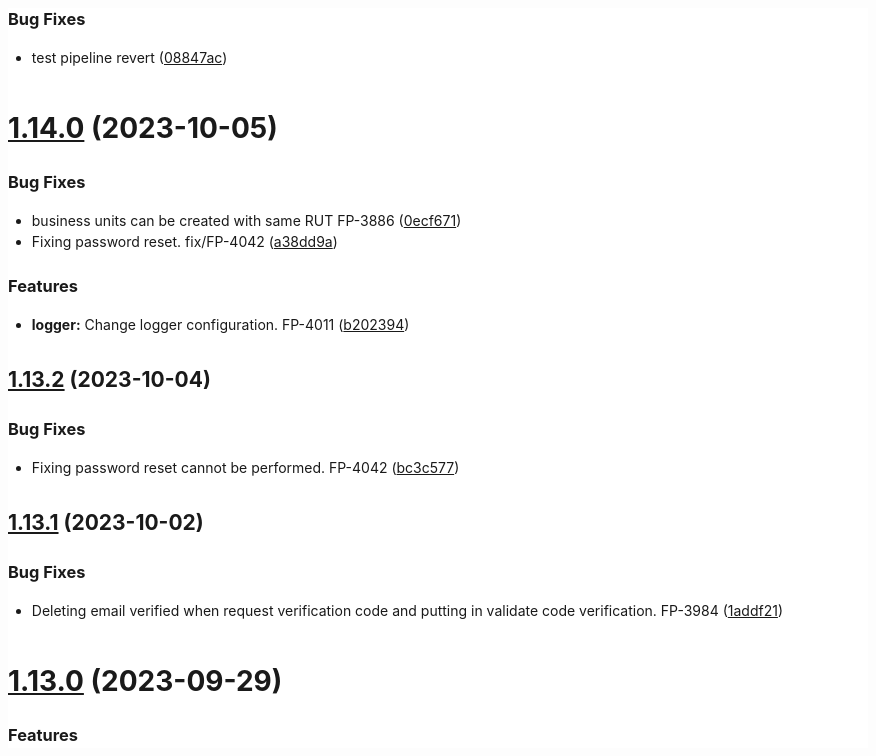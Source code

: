 
### Bug Fixes

* test pipeline revert ([08847ac](https://gitlab.com/adelco_corp/commerce/back-services/services/svc-business-units/commit/08847acbabc16820d65230c066eedce534ef6f90))

# [1.14.0](https://gitlab.com/adelco_corp/commerce/back-services/services/svc-business-units/compare/v1.13.2...v1.14.0) (2023-10-05)


### Bug Fixes

* business units can be created with same RUT FP-3886 ([0ecf671](https://gitlab.com/adelco_corp/commerce/back-services/services/svc-business-units/commit/0ecf67189d4b6323464a1c037ecc23f3ff595b3e))
* Fixing password reset. fix/FP-4042 ([a38dd9a](https://gitlab.com/adelco_corp/commerce/back-services/services/svc-business-units/commit/a38dd9aa3359b0ff01b26148ed1cce6a0c4ef61d))


### Features

* **logger:** Change logger configuration. FP-4011 ([b202394](https://gitlab.com/adelco_corp/commerce/back-services/services/svc-business-units/commit/b2023945654b39180ea8191d8f6d02c8e463e523))

## [1.13.2](https://gitlab.com/adelco_corp/commerce/back-services/services/svc-business-units/compare/v1.13.1...v1.13.2) (2023-10-04)


### Bug Fixes

* Fixing password reset cannot be performed. FP-4042 ([bc3c577](https://gitlab.com/adelco_corp/commerce/back-services/services/svc-business-units/commit/bc3c5775822d139e9e86b60cab1861796d0c7962))

## [1.13.1](https://gitlab.com/adelco_corp/commerce/back-services/services/svc-business-units/compare/v1.13.0...v1.13.1) (2023-10-02)


### Bug Fixes

* Deleting email verified when request verification code and putting in validate code verification. FP-3984 ([1addf21](https://gitlab.com/adelco_corp/commerce/back-services/services/svc-business-units/commit/1addf21e6b478f32d2b590324f1d838a7bef768a))

# [1.13.0](https://gitlab.com/adelco_corp/commerce/back-services/services/svc-business-units/compare/v1.12.2...v1.13.0) (2023-09-29)


### Features
